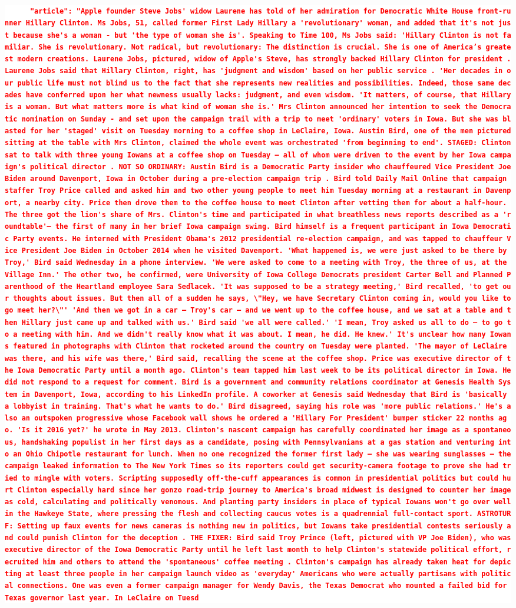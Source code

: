 ```json
      "article": "Apple founder Steve Jobs' widow Laurene has told of her admiration for Democratic White House front-runner Hillary Clinton. Ms Jobs, 51, called former First Lady Hillary a 'revolutionary' woman, and added that it's not just because she's a woman - but 'the type of woman she is'. Speaking to Time 100, Ms Jobs said: 'Hillary Clinton is not familiar. She is revolutionary. Not radical, but revolutionary: The distinction is crucial. She is one of America’s greatest modern creations. Laurene Jobs, pictured, widow of Apple's Steve, has strongly backed Hillary Clinton for president . Laurene Jobs said that Hillary Clinton, right, has 'judgment and wisdom' based on her public service . 'Her decades in our public life must not blind us to the fact that she represents new realities and possibilities. Indeed, those same decades have conferred upon her what newness usually lacks: judgment, and even wisdom. 'It matters, of course, that Hillary is a woman. But what matters more is what kind of woman she is.' Mrs Clinton announced her intention to seek the Democratic nomination on Sunday - and set upon the campaign trail with a trip to meet 'ordinary' voters in Iowa. But she was blasted for her 'staged' visit on Tuesday morning to a coffee shop in LeClaire, Iowa. Austin Bird, one of the men pictured sitting at the table with Mrs Clinton, claimed the whole event was orchestrated 'from beginning to end'. STAGED: Clinton sat to talk with three young Iowans at a coffee shop on Tuesday – all of whom were driven to the event by her Iowa campaign's political director . NOT SO ORDINARY: Austin Bird is a Democratic Party insider who chauffeured Vice President Joe Biden around Davenport, Iowa in October during a pre-election campaign trip . Bird told Daily Mail Online that campaign staffer Troy Price called and asked him and two other young people to meet him Tuesday morning at a restaurant in Davenport, a nearby city. Price then drove them to the coffee house to meet Clinton after vetting them for about a half-hour. The three got the lion's share of Mrs. Clinton's time and participated in what breathless news reports described as a 'roundtable'– the first of many in her brief Iowa campaign swing. Bird himself is a frequent participant in Iowa Democratic Party events. He interned with President Obama's 2012 presidential re-election campaign, and was tapped to chauffeur Vice President Joe Biden in October 2014 when he visited Davenport. 'What happened is, we were just asked to be there by Troy,' Bird said Wednesday in a phone interview. 'We were asked to come to a meeting with Troy, the three of us, at the Village Inn.' The other two, he confirmed, were University of Iowa College Democrats president Carter Bell and Planned Parenthood of the Heartland employee Sara Sedlacek. 'It was supposed to be a strategy meeting,' Bird recalled, 'to get our thoughts about issues. But then all of a sudden he says, \"Hey, we have Secretary Clinton coming in, would you like to go meet her?\"' 'And then we got in a car – Troy's car – and we went up to the coffee house, and we sat at a table and then Hillary just came up and talked with us.' Bird said 'we all were called.' 'I mean, Troy asked us all to do – to go to a meeting with him. And we didn't really know what it was about. I mean, he did. He knew.' It's unclear how many Iowans featured in photographs with Clinton that rocketed around the country on Tuesday were planted. 'The mayor of LeClaire was there, and his wife was there,' Bird said, recalling the scene at the coffee shop. Price was executive director of the Iowa Democratic Party until a month ago. Clinton's team tapped him last week to be its political director in Iowa. He did not respond to a request for comment. Bird is a government and community relations coordinator at Genesis Health System in Davenport, Iowa, according to his LinkedIn profile. A coworker at Genesis said Wednesday that Bird is 'basically a lobbyist in training. That's what he wants to do.' Bird disagreed, saying his role was 'more public relations.' He's also an outspoken progressive whose Facebook wall shows he ordered a 'Hillary For President' bumper sticker 22 months ago. 'Is it 2016 yet?' he wrote in May 2013. Clinton's nascent campaign has carefully coordinated her image as a spontaneous, handshaking populist in her first days as a candidate, posing with Pennsylvanians at a gas station and venturing into an Ohio Chipotle restaurant for lunch. When no one recognized the former first lady – she was wearing sunglasses – the campaign leaked information to The New York Times so its reporters could get security-camera footage to prove she had tried to mingle with voters. Scripting supposedly off-the-cuff appearances is common in presidential politics but could hurt Clinton especially hard since her gonzo road-trip journey to America's broad midwest is designed to counter her image as cold, calculating and politically venomous. And planting party insiders in place of typical Iowans won't go over well in the Hawkeye State, where pressing the flesh and collecting caucus votes is a quadrennial full-contact sport. ASTROTURF: Setting up faux events for news cameras is nothing new in politics, but Iowans take presidential contests seriously and could punish Clinton for the deception . THE FIXER: Bird said Troy Prince (left, pictured with VP Joe Biden), who was executive director of the Iowa Democratic Party until he left last month to help Clinton's statewide political effort, recruited him and others to attend the 'spontaneous' coffee meeting . Clinton's campaign has already taken heat for depicting at least three people in her campaign launch video as 'everyday' Americans who were actually partisans with political connections. One was even a former campaign manager for Wendy Davis, the Texas Democrat who mounted a failed bid for Texas governor last year. In LeClaire on Tuesd
```